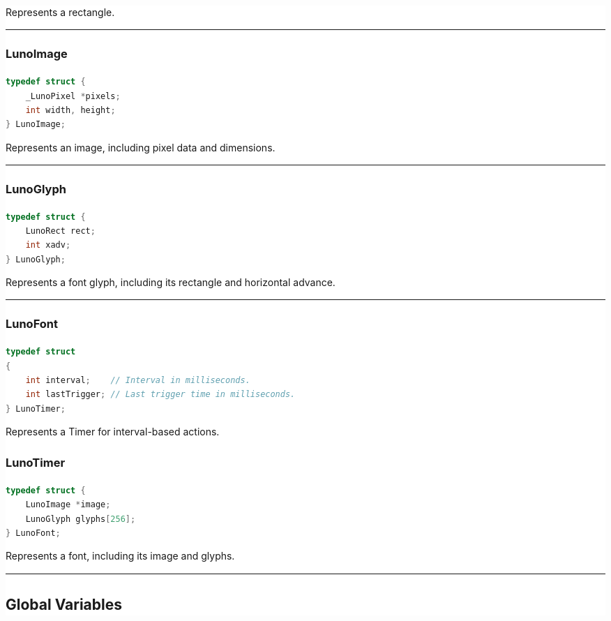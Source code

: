 Represents a rectangle.

---

### LunoImage

```c
typedef struct {
    _LunoPixel *pixels;
    int width, height;
} LunoImage;
```

Represents an image, including pixel data and dimensions.

---

### LunoGlyph

```c
typedef struct {
    LunoRect rect;
    int xadv;
} LunoGlyph;
```

Represents a font glyph, including its rectangle and horizontal advance.

---

### LunoFont

```c
typedef struct
{
    int interval;    // Interval in milliseconds.
    int lastTrigger; // Last trigger time in milliseconds.
} LunoTimer;
```

Represents a Timer for interval-based actions.

### LunoTimer

```c
typedef struct {
    LunoImage *image;
    LunoGlyph glyphs[256];
} LunoFont;
```

Represents a font, including its image and glyphs.

---

## Global Variables
